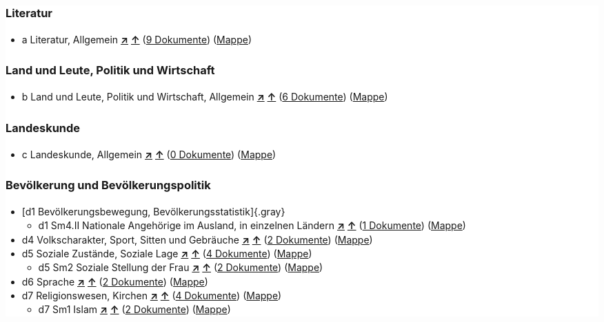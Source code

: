 

### Literatur

- a Literatur, Allgemein [**&nearr;**](../../../subject/i/142393/about.de.html "Literatur, Allgemein (in der ganzen Welt)") [**&uarr;**](../../../subject/about.de.html#a "Sachsystematik") (<a href="https://pm20.zbw.eu/dfgview/sh/140902,142393" title="über: Orient : Literatur, Allgemein" target="_blank">9 Dokumente</a>) ([Mappe](http://purl.org/pressemappe20/folder/sh/140902,142393))

### Land und Leute, Politik und Wirtschaft

- b Land und Leute, Politik und Wirtschaft, Allgemein [**&nearr;**](../../../subject/i/144196/about.de.html "Land und Leute, Politik und Wirtschaft, Allgemein (in der ganzen Welt)") [**&uarr;**](../../../subject/about.de.html#b "Sachsystematik") (<a href="https://pm20.zbw.eu/dfgview/sh/140902,144196" title="über: Orient : Land und Leute, Politik und Wirtschaft, Allgemein" target="_blank">6 Dokumente</a>) ([Mappe](http://purl.org/pressemappe20/folder/sh/140902,144196))

### Landeskunde

- c Landeskunde, Allgemein [**&nearr;**](../../../subject/i/144199/about.de.html "Landeskunde, Allgemein (in der ganzen Welt)") [**&uarr;**](../../../subject/about.de.html#c "Sachsystematik") (<a href="https://pm20.zbw.eu/dfgview/sh/140902,144199" title="über: Orient : Landeskunde, Allgemein" target="_blank">0 Dokumente</a>) ([Mappe](http://purl.org/pressemappe20/folder/sh/140902,144199))

### Bevölkerung und Bevölkerungspolitik

- [d1 Bevölkerungsbewegung, Bevölkerungsstatistik]{.gray}
  - d1 Sm4.II Nationale Angehörige im Ausland, in einzelnen Ländern [**&nearr;**](../../../subject/i/144224/about.de.html "Nationale Angehörige im Ausland, in einzelnen Ländern (in der ganzen Welt)") [**&uarr;**](../../../subject/about.de.html#d1_Sm4.II "Sachsystematik") (<a href="https://pm20.zbw.eu/dfgview/sh/140902,144224" title="über: Orient : Nationale Angehörige im Ausland, in einzelnen Ländern" target="_blank">1 Dokumente</a>) ([Mappe](http://purl.org/pressemappe20/folder/sh/140902,144224))
- d4 Volkscharakter, Sport, Sitten und Gebräuche [**&nearr;**](../../../subject/i/144228/about.de.html "Volkscharakter, Sport, Sitten und Gebräuche (in der ganzen Welt)") [**&uarr;**](../../../subject/about.de.html#d4 "Sachsystematik") (<a href="https://pm20.zbw.eu/dfgview/sh/140902,144228" title="über: Orient : Volkscharakter, Sport, Sitten und Gebräuche" target="_blank">2 Dokumente</a>) ([Mappe](http://purl.org/pressemappe20/folder/sh/140902,144228))
- d5 Soziale Zustände, Soziale Lage [**&nearr;**](../../../subject/i/144233/about.de.html "Soziale Zustände, Soziale Lage (in der ganzen Welt)") [**&uarr;**](../../../subject/about.de.html#d5 "Sachsystematik") (<a href="https://pm20.zbw.eu/dfgview/sh/140902,144233" title="über: Orient : Soziale Zustände, Soziale Lage" target="_blank">4 Dokumente</a>) ([Mappe](http://purl.org/pressemappe20/folder/sh/140902,144233))
  - d5 Sm2 Soziale Stellung der Frau [**&nearr;**](../../../subject/i/144235/about.de.html "Soziale Stellung der Frau (in der ganzen Welt)") [**&uarr;**](../../../subject/about.de.html#d5_Sm2 "Sachsystematik") (<a href="https://pm20.zbw.eu/dfgview/sh/140902,144235" title="über: Orient : Soziale Stellung der Frau" target="_blank">2 Dokumente</a>) ([Mappe](http://purl.org/pressemappe20/folder/sh/140902,144235))
- d6 Sprache [**&nearr;**](../../../subject/i/144239/about.de.html "Sprache (in der ganzen Welt)") [**&uarr;**](../../../subject/about.de.html#d6 "Sachsystematik") (<a href="https://pm20.zbw.eu/dfgview/sh/140902,144239" title="über: Orient : Sprache" target="_blank">2 Dokumente</a>) ([Mappe](http://purl.org/pressemappe20/folder/sh/140902,144239))
- d7 Religionswesen, Kirchen [**&nearr;**](../../../subject/i/144241/about.de.html "Religionswesen, Kirchen (in der ganzen Welt)") [**&uarr;**](../../../subject/about.de.html#d7 "Sachsystematik") (<a href="https://pm20.zbw.eu/dfgview/sh/140902,144241" title="über: Orient : Religionswesen, Kirchen" target="_blank">4 Dokumente</a>) ([Mappe](http://purl.org/pressemappe20/folder/sh/140902,144241))
  - d7 Sm1 Islam [**&nearr;**](../../../subject/i/144242/about.de.html "Islam (in der ganzen Welt)") [**&uarr;**](../../../subject/about.de.html#d7_Sm1 "Sachsystematik") (<a href="https://pm20.zbw.eu/dfgview/sh/140902,144242" title="über: Orient : Islam" target="_blank">2 Dokumente</a>) ([Mappe](http://purl.org/pressemappe20/folder/sh/140902,144242))
